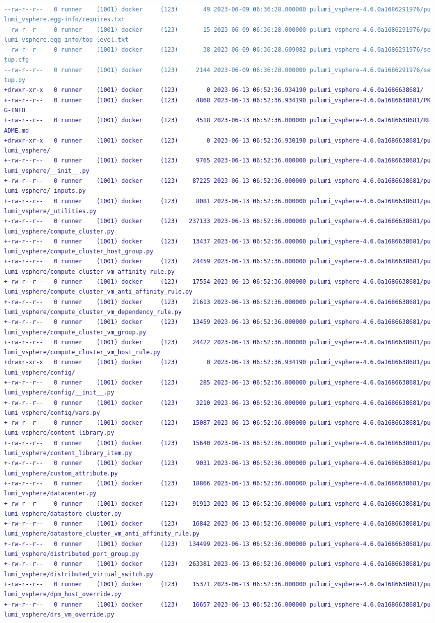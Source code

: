 ```diff
--rw-r--r--   0 runner    (1001) docker     (123)       49 2023-06-09 06:36:28.000000 pulumi_vsphere-4.6.0a1686291976/pulumi_vsphere.egg-info/requires.txt
--rw-r--r--   0 runner    (1001) docker     (123)       15 2023-06-09 06:36:28.000000 pulumi_vsphere-4.6.0a1686291976/pulumi_vsphere.egg-info/top_level.txt
--rw-r--r--   0 runner    (1001) docker     (123)       38 2023-06-09 06:36:28.609082 pulumi_vsphere-4.6.0a1686291976/setup.cfg
--rw-r--r--   0 runner    (1001) docker     (123)     2144 2023-06-09 06:36:28.000000 pulumi_vsphere-4.6.0a1686291976/setup.py
+drwxr-xr-x   0 runner    (1001) docker     (123)        0 2023-06-13 06:52:36.934190 pulumi_vsphere-4.6.0a1686638681/
+-rw-r--r--   0 runner    (1001) docker     (123)     4868 2023-06-13 06:52:36.934190 pulumi_vsphere-4.6.0a1686638681/PKG-INFO
+-rw-r--r--   0 runner    (1001) docker     (123)     4518 2023-06-13 06:52:36.000000 pulumi_vsphere-4.6.0a1686638681/README.md
+drwxr-xr-x   0 runner    (1001) docker     (123)        0 2023-06-13 06:52:36.930190 pulumi_vsphere-4.6.0a1686638681/pulumi_vsphere/
+-rw-r--r--   0 runner    (1001) docker     (123)     9765 2023-06-13 06:52:36.000000 pulumi_vsphere-4.6.0a1686638681/pulumi_vsphere/__init__.py
+-rw-r--r--   0 runner    (1001) docker     (123)    87225 2023-06-13 06:52:36.000000 pulumi_vsphere-4.6.0a1686638681/pulumi_vsphere/_inputs.py
+-rw-r--r--   0 runner    (1001) docker     (123)     8081 2023-06-13 06:52:36.000000 pulumi_vsphere-4.6.0a1686638681/pulumi_vsphere/_utilities.py
+-rw-r--r--   0 runner    (1001) docker     (123)   237133 2023-06-13 06:52:36.000000 pulumi_vsphere-4.6.0a1686638681/pulumi_vsphere/compute_cluster.py
+-rw-r--r--   0 runner    (1001) docker     (123)    13437 2023-06-13 06:52:36.000000 pulumi_vsphere-4.6.0a1686638681/pulumi_vsphere/compute_cluster_host_group.py
+-rw-r--r--   0 runner    (1001) docker     (123)    24459 2023-06-13 06:52:36.000000 pulumi_vsphere-4.6.0a1686638681/pulumi_vsphere/compute_cluster_vm_affinity_rule.py
+-rw-r--r--   0 runner    (1001) docker     (123)    17554 2023-06-13 06:52:36.000000 pulumi_vsphere-4.6.0a1686638681/pulumi_vsphere/compute_cluster_vm_anti_affinity_rule.py
+-rw-r--r--   0 runner    (1001) docker     (123)    21613 2023-06-13 06:52:36.000000 pulumi_vsphere-4.6.0a1686638681/pulumi_vsphere/compute_cluster_vm_dependency_rule.py
+-rw-r--r--   0 runner    (1001) docker     (123)    13459 2023-06-13 06:52:36.000000 pulumi_vsphere-4.6.0a1686638681/pulumi_vsphere/compute_cluster_vm_group.py
+-rw-r--r--   0 runner    (1001) docker     (123)    24422 2023-06-13 06:52:36.000000 pulumi_vsphere-4.6.0a1686638681/pulumi_vsphere/compute_cluster_vm_host_rule.py
+drwxr-xr-x   0 runner    (1001) docker     (123)        0 2023-06-13 06:52:36.934190 pulumi_vsphere-4.6.0a1686638681/pulumi_vsphere/config/
+-rw-r--r--   0 runner    (1001) docker     (123)      285 2023-06-13 06:52:36.000000 pulumi_vsphere-4.6.0a1686638681/pulumi_vsphere/config/__init__.py
+-rw-r--r--   0 runner    (1001) docker     (123)     3210 2023-06-13 06:52:36.000000 pulumi_vsphere-4.6.0a1686638681/pulumi_vsphere/config/vars.py
+-rw-r--r--   0 runner    (1001) docker     (123)    15087 2023-06-13 06:52:36.000000 pulumi_vsphere-4.6.0a1686638681/pulumi_vsphere/content_library.py
+-rw-r--r--   0 runner    (1001) docker     (123)    15640 2023-06-13 06:52:36.000000 pulumi_vsphere-4.6.0a1686638681/pulumi_vsphere/content_library_item.py
+-rw-r--r--   0 runner    (1001) docker     (123)     9031 2023-06-13 06:52:36.000000 pulumi_vsphere-4.6.0a1686638681/pulumi_vsphere/custom_attribute.py
+-rw-r--r--   0 runner    (1001) docker     (123)    18866 2023-06-13 06:52:36.000000 pulumi_vsphere-4.6.0a1686638681/pulumi_vsphere/datacenter.py
+-rw-r--r--   0 runner    (1001) docker     (123)    91913 2023-06-13 06:52:36.000000 pulumi_vsphere-4.6.0a1686638681/pulumi_vsphere/datastore_cluster.py
+-rw-r--r--   0 runner    (1001) docker     (123)    16842 2023-06-13 06:52:36.000000 pulumi_vsphere-4.6.0a1686638681/pulumi_vsphere/datastore_cluster_vm_anti_affinity_rule.py
+-rw-r--r--   0 runner    (1001) docker     (123)   134499 2023-06-13 06:52:36.000000 pulumi_vsphere-4.6.0a1686638681/pulumi_vsphere/distributed_port_group.py
+-rw-r--r--   0 runner    (1001) docker     (123)   263381 2023-06-13 06:52:36.000000 pulumi_vsphere-4.6.0a1686638681/pulumi_vsphere/distributed_virtual_switch.py
+-rw-r--r--   0 runner    (1001) docker     (123)    15371 2023-06-13 06:52:36.000000 pulumi_vsphere-4.6.0a1686638681/pulumi_vsphere/dpm_host_override.py
+-rw-r--r--   0 runner    (1001) docker     (123)    16657 2023-06-13 06:52:36.000000 pulumi_vsphere-4.6.0a1686638681/pulumi_vsphere/drs_vm_override.py
```